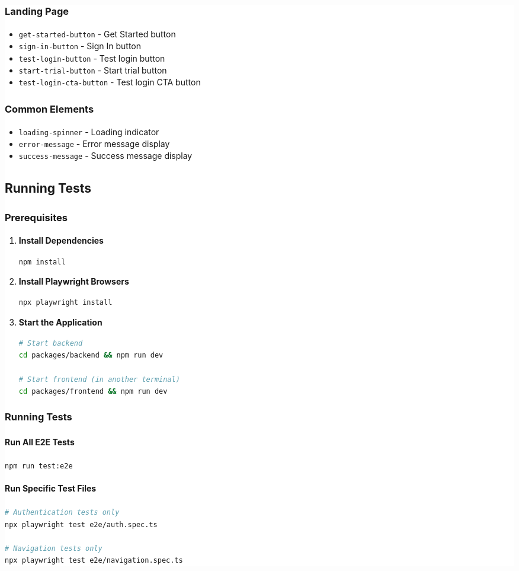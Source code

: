 ### Landing Page

- `get-started-button` - Get Started button
- `sign-in-button` - Sign In button
- `test-login-button` - Test login button
- `start-trial-button` - Start trial button
- `test-login-cta-button` - Test login CTA button

### Common Elements

- `loading-spinner` - Loading indicator
- `error-message` - Error message display
- `success-message` - Success message display

## Running Tests

### Prerequisites

1. **Install Dependencies**

   ```bash
   npm install
   ```

2. **Install Playwright Browsers**

   ```bash
   npx playwright install
   ```

3. **Start the Application**

   ```bash
   # Start backend
   cd packages/backend && npm run dev

   # Start frontend (in another terminal)
   cd packages/frontend && npm run dev
   ```

### Running Tests

#### Run All E2E Tests

```bash
npm run test:e2e
```

#### Run Specific Test Files

```bash
# Authentication tests only
npx playwright test e2e/auth.spec.ts

# Navigation tests only
npx playwright test e2e/navigation.spec.ts
```
